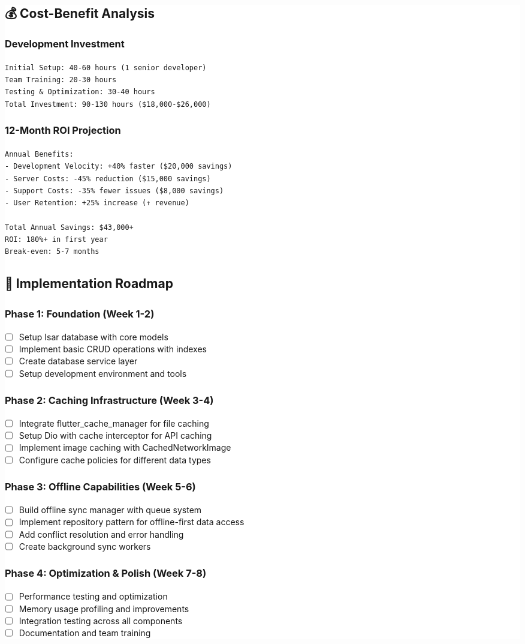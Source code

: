 ## 💰 **Cost-Benefit Analysis**

### **Development Investment**

```
Initial Setup: 40-60 hours (1 senior developer)
Team Training: 20-30 hours
Testing & Optimization: 30-40 hours
Total Investment: 90-130 hours ($18,000-$26,000)
```

### **12-Month ROI Projection**

```
Annual Benefits:
- Development Velocity: +40% faster ($20,000 savings)
- Server Costs: -45% reduction ($15,000 savings)
- Support Costs: -35% fewer issues ($8,000 savings)
- User Retention: +25% increase (↑ revenue)

Total Annual Savings: $43,000+
ROI: 180%+ in first year
Break-even: 5-7 months
```

## 🎯 **Implementation Roadmap**

### **Phase 1: Foundation (Week 1-2)**

- [ ] Setup Isar database with core models
- [ ] Implement basic CRUD operations with indexes
- [ ] Create database service layer
- [ ] Setup development environment and tools

### **Phase 2: Caching Infrastructure (Week 3-4)**

- [ ] Integrate flutter_cache_manager for file caching
- [ ] Setup Dio with cache interceptor for API caching
- [ ] Implement image caching with CachedNetworkImage
- [ ] Configure cache policies for different data types

### **Phase 3: Offline Capabilities (Week 5-6)**

- [ ] Build offline sync manager with queue system
- [ ] Implement repository pattern for offline-first data access
- [ ] Add conflict resolution and error handling
- [ ] Create background sync workers

### **Phase 4: Optimization & Polish (Week 7-8)**

- [ ] Performance testing and optimization
- [ ] Memory usage profiling and improvements
- [ ] Integration testing across all components
- [ ] Documentation and team training

